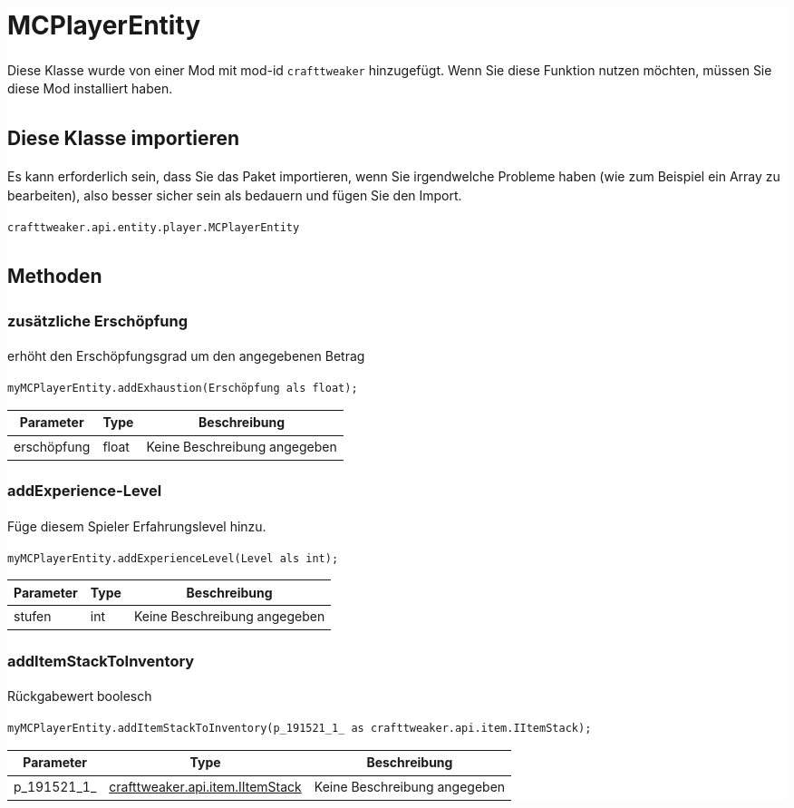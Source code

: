 # MCPlayerEntity

Diese Klasse wurde von einer Mod mit mod-id `crafttweaker` hinzugefügt. Wenn Sie diese Funktion nutzen möchten, müssen Sie diese Mod installiert haben.

## Diese Klasse importieren
Es kann erforderlich sein, dass Sie das Paket importieren, wenn Sie irgendwelche Probleme haben (wie zum Beispiel ein Array zu bearbeiten), also besser sicher sein als bedauern und fügen Sie den Import.
```zenscript
crafttweaker.api.entity.player.MCPlayerEntity
```

## Methoden
### zusätzliche Erschöpfung

erhöht den Erschöpfungsgrad um den angegebenen Betrag

```zenscript
myMCPlayerEntity.addExhaustion(Erschöpfung als float);
```

| Parameter   | Type  | Beschreibung                 |
| ----------- | ----- | ---------------------------- |
| erschöpfung | float | Keine Beschreibung angegeben |


### addExperience-Level

Füge diesem Spieler Erfahrungslevel hinzu.

```zenscript
myMCPlayerEntity.addExperienceLevel(Level als int);
```

| Parameter | Type | Beschreibung                 |
| --------- | ---- | ---------------------------- |
| stufen    | int  | Keine Beschreibung angegeben |


### addItemStackToInventory

Rückgabewert boolesch

```zenscript
myMCPlayerEntity.addItemStackToInventory(p_191521_1_ as crafttweaker.api.item.IItemStack);
```

| Parameter     | Type                                                              | Beschreibung                 |
| ------------- | ----------------------------------------------------------------- | ---------------------------- |
| p_191521_1_ | [crafttweaker.api.item.IItemStack](/vanilla/api/items/IItemStack) | Keine Beschreibung angegeben |

